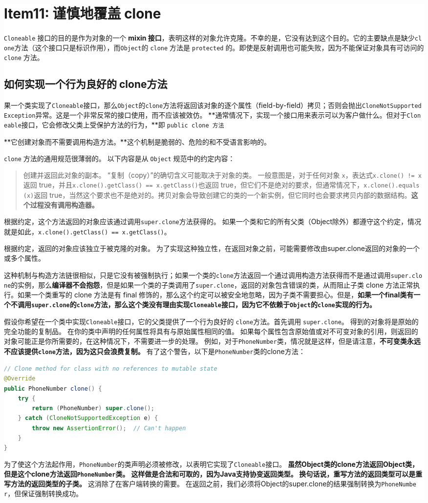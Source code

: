 # Item11: 谨慎地覆盖 clone

`Cloneable` 接口的目的是作为对象的一个 **mixin 接口**，表明这样的对象允许克隆。不幸的是，它没有达到这个目的。它的主要缺点是缺少`clone`方法（这个接口只是标识作用），而`Object`的 `clone` 方法是 `protected` 的。即使是反射调用也可能失败，因为不能保证对象具有可访问的 `clone` 方法。



## 如何实现一个行为良好的 clone方法



果一个类实现了`Cloneable`接口，那么`Object`的`clone`方法将返回该对象的逐个属性（field-by-field）拷贝；否则会抛出`CloneNotSupportedException`异常。这是一个非常反常的接口使用，而不应该被效仿。 **通常情况下，实现一个接口用来表示可以为客户做什么。但对于`Cloneable`接口，它会修改父类上受保护方法的行为，**即 `public clone 方法 ` 



**它创建对象而不需要调用构造方法。**这个机制是脆弱的、危险的和不受语言影响的。

`clone` 方法的通用规范很薄弱的。 以下内容是从 `Object` 规范中的约定内容：

> 创建并返回此对象的副本。 “复制（copy）”的确切含义可能取决于对象的类。 一般意图是，对于任何对象 `x`，表达式`x.clone() != x`返回 true，并且`x.clone().getClass() == x.getClass()`也返回 true，但它们不是绝对的要求，但通常情况下，`x.clone().equals(x)`返回 true，当然这个要求也不是绝对的。拷贝对象会导致创建它的类的一个新实例，但它同时也会要求拷贝内部的数据结构。**这个过程没有调用构造器。**



根据约定，这个方法返回的对象应该通过调用`super.clone`方法获得的。 如果一个类和它的所有父类（Object除外）都遵守这个约定，情况就是如此，`x.clone().getClass() == x.getClass()`。

根据约定，返回的对象应该独立于被克隆的对象。 为了实现这种独立性，在返回对象之前，可能需要修改由super.clone返回的对象的一个或多个属性。



这种机制与构造方法链很相似，只是它没有被强制执行；如果一个类的`clone`方法返回一个通过调用构造方法获得而不是通过调用`super.clone`的实例，那么**编译器不会抱怨**，但是如果一个类的子类调用了`super.clone`，返回的对象包含错误的类，从而阻止子类 clone 方法正常执行。如果一个类重写的 clone 方法是有 final 修饰的，那么这个约定可以被安全地忽略，因为子类不需要担心。但是，**如果一个final类有一个不调用`super.clone`的`clone`方法，那么这个类没有理由实现`Cloneable`接口，因为它不依赖于`Object`的`clone`实现的行为。**

假设你希望在一个类中实现`Cloneable`接口，它的父类提供了一个行为良好的 `clone`方法。首先调用 `super.clone`。 得到的对象将是原始的完全功能的复制品。 在你的类中声明的任何属性将具有与原始属性相同的值。 如果每个属性包含原始值或对不可变对象的引用，则返回的对象可能正是你所需要的，在这种情况下，不需要进一步的处理。 例如，对于`PhoneNumber`类，情况就是这样，但是请注意，**不可变类永远不应该提供`clone`方法，因为这只会浪费复制。** 有了这个警告，以下是`PhoneNumber`类的clone方法：

```java
// Clone method for class with no references to mutable state
@Override 
public PhoneNumber clone() {
    try {
        return (PhoneNumber) super.clone();
    } catch (CloneNotSupportedException e) {
        throw new AssertionError();  // Can't happen
    }
}
```

为了使这个方法起作用，`PhoneNumber`的类声明必须被修改，以表明它实现了`Cloneable`接口。 **虽然Object类的clone方法返回Object类，但是这个clone方法返回`PhoneNumber`类。** **这样做是合法和可取的，因为Java支持协变返回类型。 换句话说，重写方法的返回类型可以是重写方法的返回类型的子类。** 这消除了在客户端转换的需要。 在返回之前，我们必须将Object的super.clone的结果强制转换为`PhoneNumber`，但保证强制转换成功。
